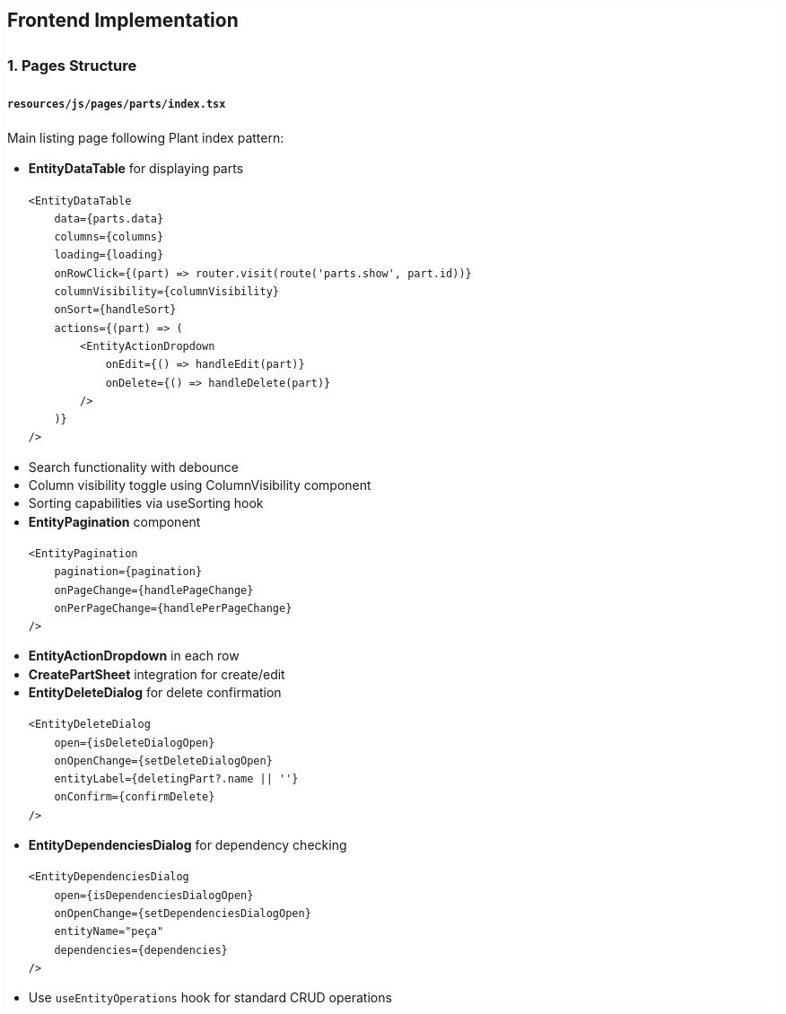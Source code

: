 ## Frontend Implementation

### 1. Pages Structure

#### `resources/js/pages/parts/index.tsx`
Main listing page following Plant index pattern:
- **EntityDataTable** for displaying parts
  ```tsx
  <EntityDataTable
      data={parts.data}
      columns={columns}
      loading={loading}
      onRowClick={(part) => router.visit(route('parts.show', part.id))}
      columnVisibility={columnVisibility}
      onSort={handleSort}
      actions={(part) => (
          <EntityActionDropdown 
              onEdit={() => handleEdit(part)} 
              onDelete={() => handleDelete(part)} 
          />
      )}
  />
  ```
- Search functionality with debounce
- Column visibility toggle using ColumnVisibility component
- Sorting capabilities via useSorting hook
- **EntityPagination** component
  ```tsx
  <EntityPagination 
      pagination={pagination} 
      onPageChange={handlePageChange} 
      onPerPageChange={handlePerPageChange} 
  />
  ```
- **EntityActionDropdown** in each row
- **CreatePartSheet** integration for create/edit
- **EntityDeleteDialog** for delete confirmation
  ```tsx
  <EntityDeleteDialog
      open={isDeleteDialogOpen}
      onOpenChange={setDeleteDialogOpen}
      entityLabel={deletingPart?.name || ''}
      onConfirm={confirmDelete}
  />
  ```
- **EntityDependenciesDialog** for dependency checking
  ```tsx
  <EntityDependenciesDialog
      open={isDependenciesDialogOpen}
      onOpenChange={setDependenciesDialogOpen}
      entityName="peça"
      dependencies={dependencies}
  />
  ```
- Use `useEntityOperations` hook for standard CRUD operations
